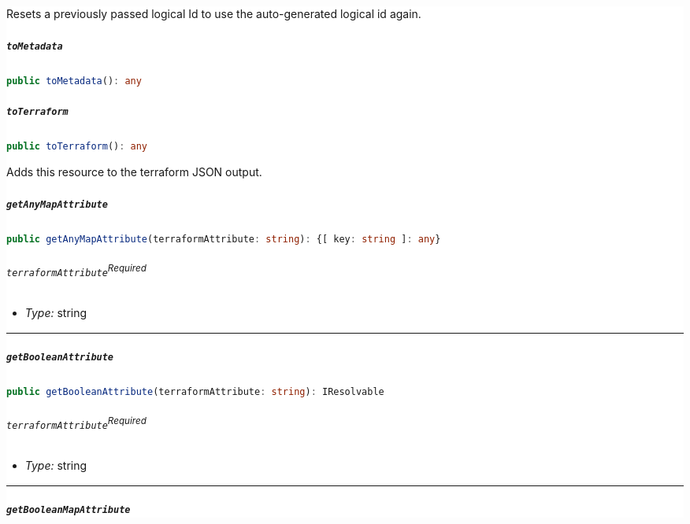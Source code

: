 Resets a previously passed logical Id to use the auto-generated logical id again.

##### `toMetadata` <a name="toMetadata" id="@cdktf/provider-okta.dataOktaUserProfileMappingSource.DataOktaUserProfileMappingSource.toMetadata"></a>

```typescript
public toMetadata(): any
```

##### `toTerraform` <a name="toTerraform" id="@cdktf/provider-okta.dataOktaUserProfileMappingSource.DataOktaUserProfileMappingSource.toTerraform"></a>

```typescript
public toTerraform(): any
```

Adds this resource to the terraform JSON output.

##### `getAnyMapAttribute` <a name="getAnyMapAttribute" id="@cdktf/provider-okta.dataOktaUserProfileMappingSource.DataOktaUserProfileMappingSource.getAnyMapAttribute"></a>

```typescript
public getAnyMapAttribute(terraformAttribute: string): {[ key: string ]: any}
```

###### `terraformAttribute`<sup>Required</sup> <a name="terraformAttribute" id="@cdktf/provider-okta.dataOktaUserProfileMappingSource.DataOktaUserProfileMappingSource.getAnyMapAttribute.parameter.terraformAttribute"></a>

- *Type:* string

---

##### `getBooleanAttribute` <a name="getBooleanAttribute" id="@cdktf/provider-okta.dataOktaUserProfileMappingSource.DataOktaUserProfileMappingSource.getBooleanAttribute"></a>

```typescript
public getBooleanAttribute(terraformAttribute: string): IResolvable
```

###### `terraformAttribute`<sup>Required</sup> <a name="terraformAttribute" id="@cdktf/provider-okta.dataOktaUserProfileMappingSource.DataOktaUserProfileMappingSource.getBooleanAttribute.parameter.terraformAttribute"></a>

- *Type:* string

---

##### `getBooleanMapAttribute` <a name="getBooleanMapAttribute" id="@cdktf/provider-okta.dataOktaUserProfileMappingSource.DataOktaUserProfileMappingSource.getBooleanMapAttribute"></a>
